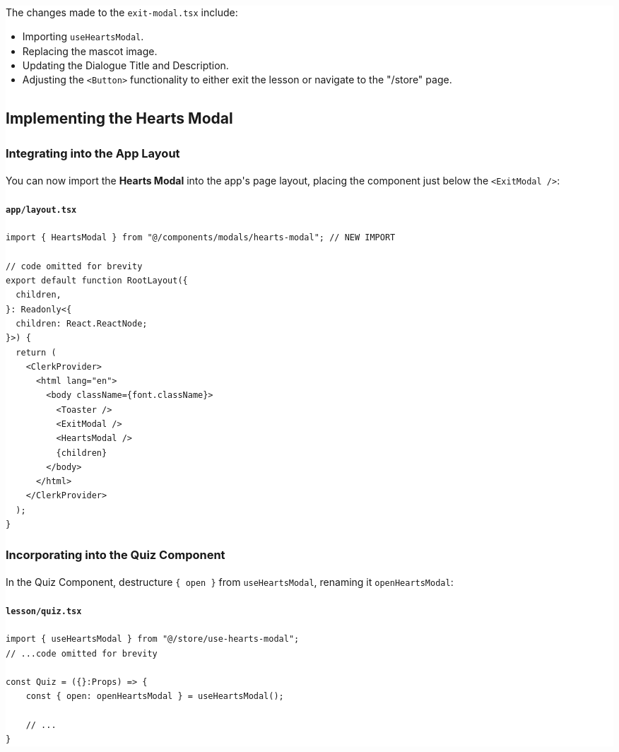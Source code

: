 The changes made to the `exit-modal.tsx` include:

- Importing `useHeartsModal`.
- Replacing the mascot image.
- Updating the Dialogue Title and Description.
- Adjusting the `<Button>` functionality to either exit the lesson or navigate to the "/store" page.

## Implementing the Hearts Modal

### Integrating into the App Layout

You can now import the **Hearts Modal** into the app's page layout, placing the component just below the `<ExitModal />`:

#### `app/layout.tsx`
```tsx
import { HeartsModal } from "@/components/modals/hearts-modal"; // NEW IMPORT

// code omitted for brevity
export default function RootLayout({
  children,
}: Readonly<{
  children: React.ReactNode;
}>) {
  return (
    <ClerkProvider>
      <html lang="en">
        <body className={font.className}>
          <Toaster />
          <ExitModal />
          <HeartsModal />
          {children}
        </body>
      </html>
    </ClerkProvider>
  );
}
```

### Incorporating into the Quiz Component

In the Quiz Component, destructure `{ open }` from `useHeartsModal`, renaming it `openHeartsModal`:

#### `lesson/quiz.tsx`
```tsx
import { useHeartsModal } from "@/store/use-hearts-modal";
// ...code omitted for brevity

const Quiz = ({}:Props) => {
    const { open: openHeartsModal } = useHeartsModal();
    
    // ...
}
```
